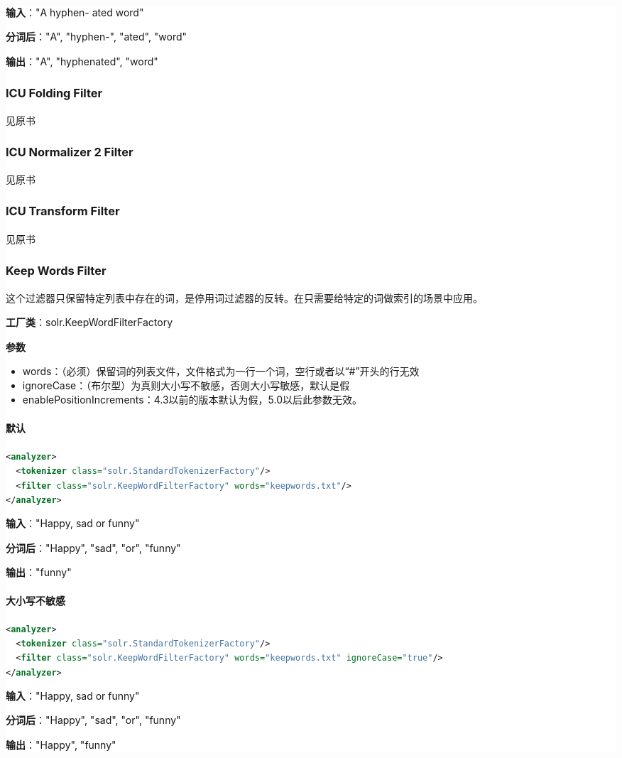 **输入**："A hyphen- ated word"

**分词后**："A", "hyphen-", "ated", "word"

**输出**："A", "hyphenated", "word"

### ICU Folding Filter

见原书

### ICU Normalizer 2 Filter

见原书

### ICU Transform Filter

见原书

### Keep Words Filter

这个过滤器只保留特定列表中存在的词，是停用词过滤器的反转。在只需要给特定的词做索引的场景中应用。

**工厂类**：solr.KeepWordFilterFactory

**参数**

- words：（必须）保留词的列表文件，文件格式为一行一个词，空行或者以“#”开头的行无效
- ignoreCase：（布尔型）为真则大小写不敏感，否则大小写敏感，默认是假
- enablePositionIncrements：4.3以前的版本默认为假，5.0以后此参数无效。

#### 默认

```xml
<analyzer>
  <tokenizer class="solr.StandardTokenizerFactory"/>
  <filter class="solr.KeepWordFilterFactory" words="keepwords.txt"/>
</analyzer>
```

**输入**："Happy, sad or funny"

**分词后**："Happy", "sad", "or", "funny"

**输出**："funny"

#### 大小写不敏感

```xml
<analyzer>
  <tokenizer class="solr.StandardTokenizerFactory"/>
  <filter class="solr.KeepWordFilterFactory" words="keepwords.txt" ignoreCase="true"/>
</analyzer>
```

**输入**："Happy, sad or funny"

**分词后**："Happy", "sad", "or", "funny"

**输出**："Happy", "funny"
